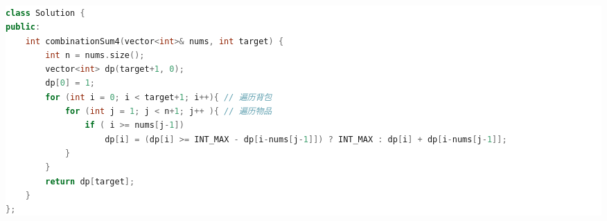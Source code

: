 ```c++
class Solution {
public:
    int combinationSum4(vector<int>& nums, int target) {
        int n = nums.size();
        vector<int> dp(target+1, 0);
        dp[0] = 1;
        for (int i = 0; i < target+1; i++){ // 遍历背包
            for (int j = 1; j < n+1; j++ ){ // 遍历物品
                if ( i >= nums[j-1])
                    dp[i] = (dp[i] >= INT_MAX - dp[i-nums[j-1]]) ? INT_MAX : dp[i] + dp[i-nums[j-1]];
            }
        }
        return dp[target];
    }
};
```
